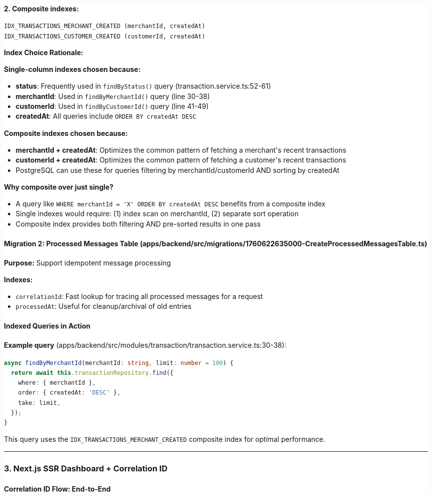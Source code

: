**2. Composite indexes:**
```sql
IDX_TRANSACTIONS_MERCHANT_CREATED (merchantId, createdAt)
IDX_TRANSACTIONS_CUSTOMER_CREATED (customerId, createdAt)
```

**Index Choice Rationale:**

**Single-column indexes chosen because:**
- **status**: Frequently used in `findByStatus()` query (transaction.service.ts:52-61)
- **merchantId**: Used in `findByMerchantId()` query (line 30-38)
- **customerId**: Used in `findByCustomerId()` query (line 41-49)
- **createdAt**: All queries include `ORDER BY createdAt DESC`

**Composite indexes chosen because:**
- **merchantId + createdAt**: Optimizes the common pattern of fetching a merchant's recent transactions
- **customerId + createdAt**: Optimizes the common pattern of fetching a customer's recent transactions
- PostgreSQL can use these for queries filtering by merchantId/customerId AND sorting by createdAt

**Why composite over just single?**
- A query like `WHERE merchantId = 'X' ORDER BY createdAt DESC` benefits from a composite index
- Single indexes would require: (1) index scan on merchantId, (2) separate sort operation
- Composite index provides both filtering AND pre-sorted results in one pass

#### **Migration 2: Processed Messages Table** (apps/backend/src/migrations/1760622635000-CreateProcessedMessagesTable.ts)

**Purpose:** Support idempotent message processing

**Indexes:**
- `correlationId`: Fast lookup for tracing all processed messages for a request
- `processedAt`: Useful for cleanup/archival of old entries

#### **Indexed Queries in Action**

**Example query** (apps/backend/src/modules/transaction/transaction.service.ts:30-38):
```typescript
async findByMerchantId(merchantId: string, limit: number = 100) {
  return await this.transactionRepository.find({
    where: { merchantId },
    order: { createdAt: 'DESC' },
    take: limit,
  });
}
```

This query uses the `IDX_TRANSACTIONS_MERCHANT_CREATED` composite index for optimal performance.

---

### **3. Next.js SSR Dashboard + Correlation ID**

#### **Correlation ID Flow: End-to-End**
